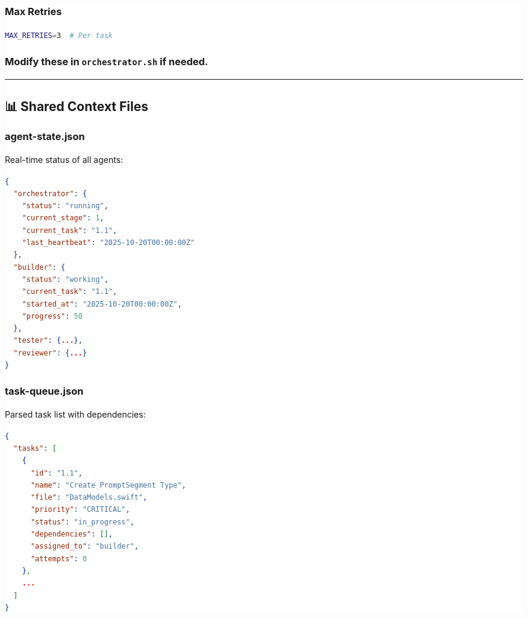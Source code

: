 ### Max Retries
```bash
MAX_RETRIES=3  # Per task
```

### Modify these in `orchestrator.sh` if needed.

---

## 📊 Shared Context Files

### agent-state.json
Real-time status of all agents:
```json
{
  "orchestrator": {
    "status": "running",
    "current_stage": 1,
    "current_task": "1.1",
    "last_heartbeat": "2025-10-20T00:00:00Z"
  },
  "builder": {
    "status": "working",
    "current_task": "1.1",
    "started_at": "2025-10-20T00:00:00Z",
    "progress": 50
  },
  "tester": {...},
  "reviewer": {...}
}
```

### task-queue.json
Parsed task list with dependencies:
```json
{
  "tasks": [
    {
      "id": "1.1",
      "name": "Create PromptSegment Type",
      "file": "DataModels.swift",
      "priority": "CRITICAL",
      "status": "in_progress",
      "dependencies": [],
      "assigned_to": "builder",
      "attempts": 0
    },
    ...
  ]
}
```
